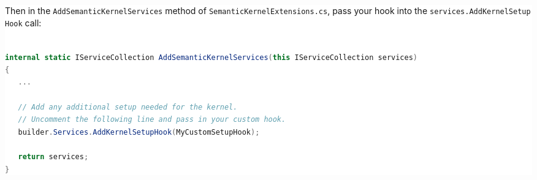 Then in the `AddSemanticKernelServices` method of `SemanticKernelExtensions.cs`, pass your hook into the `services.AddKernelSetupHook` call:

```c#

internal static IServiceCollection AddSemanticKernelServices(this IServiceCollection services)
{
   ...

   // Add any additional setup needed for the kernel.
   // Uncomment the following line and pass in your custom hook.
   builder.Services.AddKernelSetupHook(MyCustomSetupHook);

   return services;
}

```